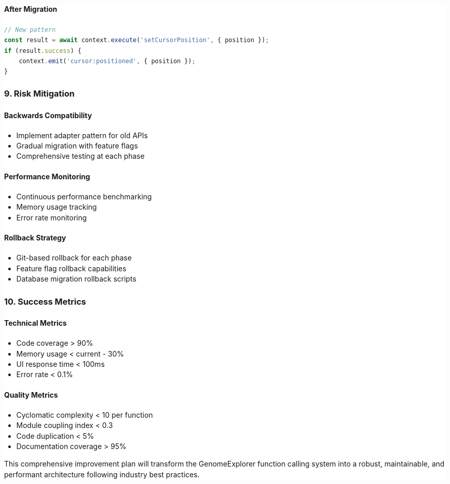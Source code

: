 #### After Migration
```javascript
// New pattern
const result = await context.execute('setCursorPosition', { position });
if (result.success) {
    context.emit('cursor:positioned', { position });
}
```

### 9. Risk Mitigation

#### Backwards Compatibility
- Implement adapter pattern for old APIs
- Gradual migration with feature flags
- Comprehensive testing at each phase

#### Performance Monitoring
- Continuous performance benchmarking
- Memory usage tracking
- Error rate monitoring

#### Rollback Strategy
- Git-based rollback for each phase
- Feature flag rollback capabilities
- Database migration rollback scripts

### 10. Success Metrics

#### Technical Metrics
- Code coverage > 90%
- Memory usage < current - 30%
- UI response time < 100ms
- Error rate < 0.1%

#### Quality Metrics
- Cyclomatic complexity < 10 per function
- Module coupling index < 0.3
- Code duplication < 5%
- Documentation coverage > 95%

This comprehensive improvement plan will transform the GenomeExplorer function calling system into a robust, maintainable, and performant architecture following industry best practices.